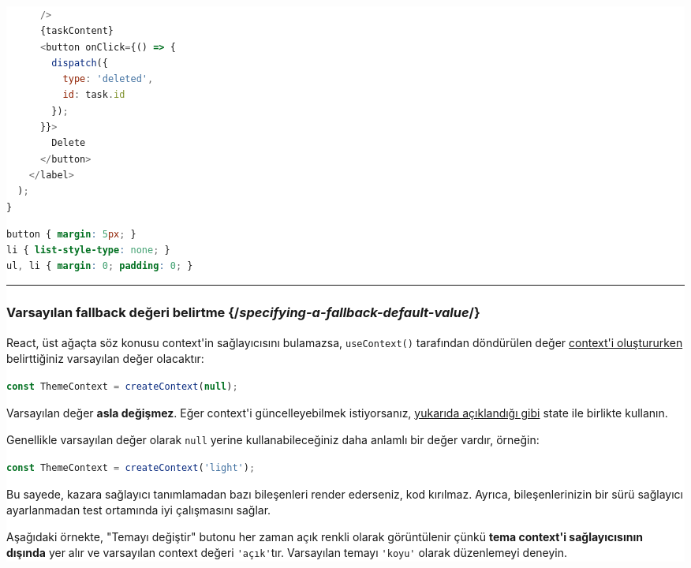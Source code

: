```js src/TaskList.js
      />
      {taskContent}
      <button onClick={() => {
        dispatch({
          type: 'deleted',
          id: task.id
        });
      }}>
        Delete
      </button>
    </label>
  );
}
```

```css
button { margin: 5px; }
li { list-style-type: none; }
ul, li { margin: 0; padding: 0; }
```

</Sandpack>

<Solution />

</Recipes>

---

### Varsayılan fallback değeri belirtme {/*specifying-a-fallback-default-value*/}

React, üst ağaçta söz konusu <CodeStep step={1}>context</CodeStep>'in sağlayıcısını bulamazsa, `useContext()` tarafından döndürülen değer [context'i oluştururken](/reference/react/createContext) belirttiğiniz varsayılan değer olacaktır:

```js [[1, 1, "ThemeContext"], [3, 1, "null"]]
const ThemeContext = createContext(null);
```

Varsayılan değer **asla değişmez**. Eğer context'i güncelleyebilmek istiyorsanız, [yukarıda açıklandığı gibi](#updating-data-passed-via-context) state ile birlikte kullanın.

Genellikle varsayılan değer olarak `null` yerine kullanabileceğiniz daha anlamlı bir değer vardır, örneğin:

```js [[1, 1, "ThemeContext"], [3, 1, "light"]]
const ThemeContext = createContext('light');
```

Bu sayede, kazara sağlayıcı tanımlamadan bazı bileşenleri render ederseniz, kod kırılmaz. Ayrıca, bileşenlerinizin bir sürü sağlayıcı ayarlanmadan test ortamında iyi çalışmasını sağlar.

Aşağıdaki örnekte, "Temayı değiştir" butonu her zaman açık renkli olarak görüntülenir çünkü **tema context'i sağlayıcısının dışında** yer alır ve varsayılan context değeri `'açık'`tır. Varsayılan temayı `'koyu'` olarak düzenlemeyi deneyin.

